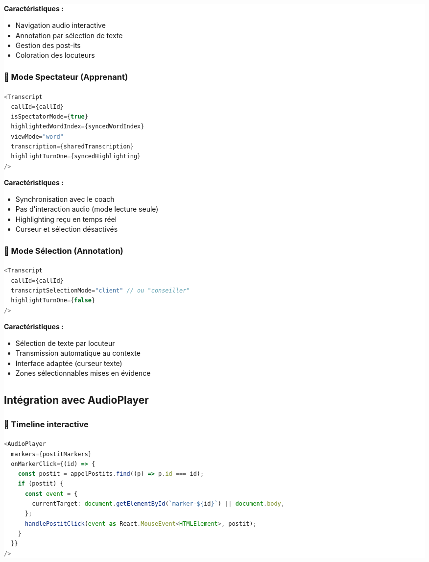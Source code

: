 **Caractéristiques :**

- Navigation audio interactive
- Annotation par sélection de texte
- Gestion des post-its
- Coloration des locuteurs

### 👥 Mode Spectateur (Apprenant)

```typescript
<Transcript
  callId={callId}
  isSpectatorMode={true}
  highlightedWordIndex={syncedWordIndex}
  viewMode="word"
  transcription={sharedTranscription}
  highlightTurnOne={syncedHighlighting}
/>
```

**Caractéristiques :**

- Synchronisation avec le coach
- Pas d'interaction audio (mode lecture seule)
- Highlighting reçu en temps réel
- Curseur et sélection désactivés

### 📝 Mode Sélection (Annotation)

```typescript
<Transcript
  callId={callId}
  transcriptSelectionMode="client" // ou "conseiller"
  highlightTurnOne={false}
/>
```

**Caractéristiques :**

- Sélection de texte par locuteur
- Transmission automatique au contexte
- Interface adaptée (curseur texte)
- Zones sélectionnables mises en évidence

## Intégration avec AudioPlayer

### 🎵 Timeline interactive

```typescript
<AudioPlayer
  markers={postitMarkers}
  onMarkerClick={(id) => {
    const postit = appelPostits.find((p) => p.id === id);
    if (postit) {
      const event = {
        currentTarget: document.getElementById(`marker-${id}`) || document.body,
      };
      handlePostitClick(event as React.MouseEvent<HTMLElement>, postit);
    }
  }}
/>
```
